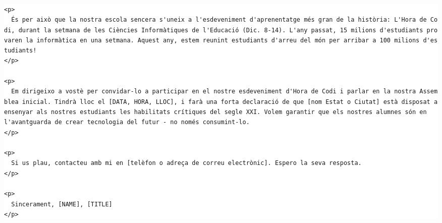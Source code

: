     <p>
      És per això que la nostra escola sencera s'uneix a l'esdeveniment d'aprenentatge més gran de la història: L'Hora de Codi, durant la setmana de les Ciències Informàtiques de l'Educació (Dic. 8-14). L'any passat, 15 milions d'estudiants provaren la informàtica en una setmana. Aquest any, estem reunint estudiants d'arreu del món per arribar a 100 milions d'estudiants!
    </p>
    
    <p>
      Em dirigeixo a vostè per convidar-lo a participar en el nostre esdeveniment d'Hora de Codi i parlar en la nostra Assemblea inicial. Tindrà lloc el [DATA, HORA, LLOC], i farà una forta declaració de que [nom Estat o Ciutat] està disposat a ensenyar als nostres estudiants les habilitats crítiques del segle XXI. Volem garantir que els nostres alumnes són en l'avantguarda de crear tecnologia del futur - no només consumint-lo.
    </p>
    
    <p>
      Si us plau, contacteu amb mi en [telèfon o adreça de correu electrònic]. Espero la seva resposta.
    </p>
    
    <p>
      Sincerament, [NAME], [TITLE]
    </p>